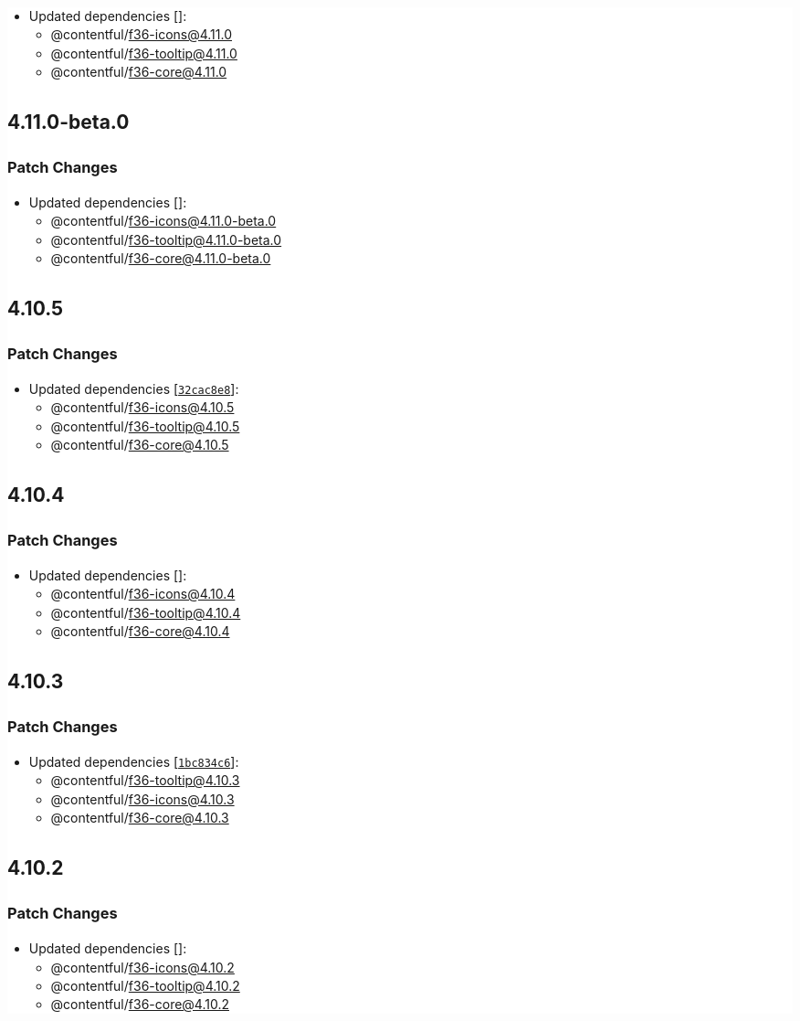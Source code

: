 - Updated dependencies []:
  - @contentful/f36-icons@4.11.0
  - @contentful/f36-tooltip@4.11.0
  - @contentful/f36-core@4.11.0

## 4.11.0-beta.0

### Patch Changes

- Updated dependencies []:
  - @contentful/f36-icons@4.11.0-beta.0
  - @contentful/f36-tooltip@4.11.0-beta.0
  - @contentful/f36-core@4.11.0-beta.0

## 4.10.5

### Patch Changes

- Updated dependencies [[`32cac8e8`](https://github.com/contentful/forma-36/commit/32cac8e8bdeedfe29b36bc6025eec11607c93da8)]:
  - @contentful/f36-icons@4.10.5
  - @contentful/f36-tooltip@4.10.5
  - @contentful/f36-core@4.10.5

## 4.10.4

### Patch Changes

- Updated dependencies []:
  - @contentful/f36-icons@4.10.4
  - @contentful/f36-tooltip@4.10.4
  - @contentful/f36-core@4.10.4

## 4.10.3

### Patch Changes

- Updated dependencies [[`1bc834c6`](https://github.com/contentful/forma-36/commit/1bc834c65097e5b253b7bc69a96a16121b4e7cc4)]:
  - @contentful/f36-tooltip@4.10.3
  - @contentful/f36-icons@4.10.3
  - @contentful/f36-core@4.10.3

## 4.10.2

### Patch Changes

- Updated dependencies []:
  - @contentful/f36-icons@4.10.2
  - @contentful/f36-tooltip@4.10.2
  - @contentful/f36-core@4.10.2
